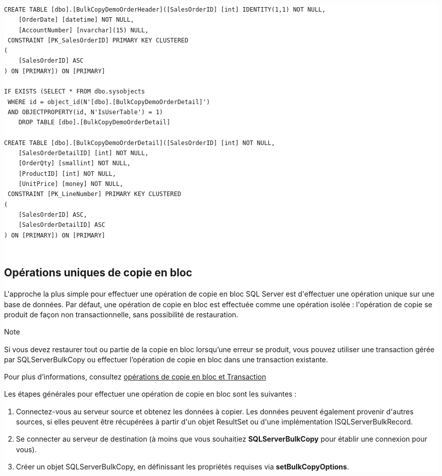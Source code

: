 ```  
CREATE TABLE [dbo].[BulkCopyDemoOrderHeader]([SalesOrderID] [int] IDENTITY(1,1) NOT NULL,  
    [OrderDate] [datetime] NOT NULL,  
    [AccountNumber] [nvarchar](15) NULL,  
 CONSTRAINT [PK_SalesOrderID] PRIMARY KEY CLUSTERED   
(  
    [SalesOrderID] ASC  
) ON [PRIMARY]) ON [PRIMARY]  
  
IF EXISTS (SELECT * FROM dbo.sysobjects   
 WHERE id = object_id(N'[dbo].[BulkCopyDemoOrderDetail]')   
 AND OBJECTPROPERTY(id, N'IsUserTable') = 1)  
    DROP TABLE [dbo].[BulkCopyDemoOrderDetail]  
  
CREATE TABLE [dbo].[BulkCopyDemoOrderDetail]([SalesOrderID] [int] NOT NULL,  
    [SalesOrderDetailID] [int] NOT NULL,  
    [OrderQty] [smallint] NOT NULL,  
    [ProductID] [int] NOT NULL,  
    [UnitPrice] [money] NOT NULL,  
 CONSTRAINT [PK_LineNumber] PRIMARY KEY CLUSTERED   
(  
    [SalesOrderID] ASC,  
    [SalesOrderDetailID] ASC  
) ON [PRIMARY]) ON [PRIMARY]  
  
```  
  
## <a name="single-bulk-copy-operations"></a>Opérations uniques de copie en bloc  
 L'approche la plus simple pour effectuer une opération de copie en bloc SQL Server est d'effectuer une opération unique sur une base de données. Par défaut, une opération de copie en bloc est effectuée comme une opération isolée : l'opération de copie se produit de façon non transactionnelle, sans possibilité de restauration.  
  
> [!NOTE]  
>  Si vous devez restaurer tout ou partie de la copie en bloc lorsqu’une erreur se produit, vous pouvez utiliser une transaction gérée par SQLServerBulkCopy ou effectuer l’opération de copie en bloc dans une transaction existante.  
>   
>  Pour plus d’informations, consultez [opérations de copie en bloc et Transaction](../../connect/jdbc/using-bulk-copy-with-the-jdbc-driver.md#BKMK_TransactionBulk)  
  
 Les étapes générales pour effectuer une opération de copie en bloc sont les suivantes :  
  
1.  Connectez-vous au serveur source et obtenez les données à copier. Les données peuvent également provenir d'autres sources, si elles peuvent être récupérées à partir d'un objet ResultSet ou d'une implémentation ISQLServerBulkRecord.  
  
2.  Se connecter au serveur de destination (à moins que vous souhaitiez **SQLServerBulkCopy** pour établir une connexion pour vous).  
  
3.  Créer un objet SQLServerBulkCopy, en définissant les propriétés requises via **setBulkCopyOptions**.  
  
